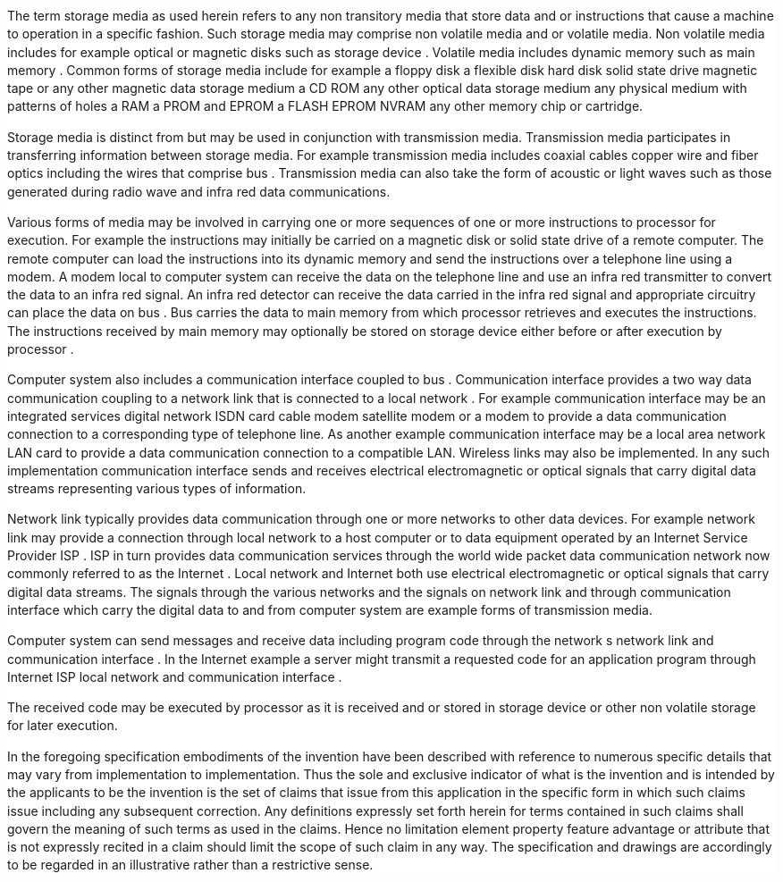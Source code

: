 The term storage media as used herein refers to any non transitory media that store data and or instructions that cause a machine to operation in a specific fashion. Such storage media may comprise non volatile media and or volatile media. Non volatile media includes for example optical or magnetic disks such as storage device . Volatile media includes dynamic memory such as main memory . Common forms of storage media include for example a floppy disk a flexible disk hard disk solid state drive magnetic tape or any other magnetic data storage medium a CD ROM any other optical data storage medium any physical medium with patterns of holes a RAM a PROM and EPROM a FLASH EPROM NVRAM any other memory chip or cartridge.

Storage media is distinct from but may be used in conjunction with transmission media. Transmission media participates in transferring information between storage media. For example transmission media includes coaxial cables copper wire and fiber optics including the wires that comprise bus . Transmission media can also take the form of acoustic or light waves such as those generated during radio wave and infra red data communications.

Various forms of media may be involved in carrying one or more sequences of one or more instructions to processor for execution. For example the instructions may initially be carried on a magnetic disk or solid state drive of a remote computer. The remote computer can load the instructions into its dynamic memory and send the instructions over a telephone line using a modem. A modem local to computer system can receive the data on the telephone line and use an infra red transmitter to convert the data to an infra red signal. An infra red detector can receive the data carried in the infra red signal and appropriate circuitry can place the data on bus . Bus carries the data to main memory from which processor retrieves and executes the instructions. The instructions received by main memory may optionally be stored on storage device either before or after execution by processor .

Computer system also includes a communication interface coupled to bus . Communication interface provides a two way data communication coupling to a network link that is connected to a local network . For example communication interface may be an integrated services digital network ISDN card cable modem satellite modem or a modem to provide a data communication connection to a corresponding type of telephone line. As another example communication interface may be a local area network LAN card to provide a data communication connection to a compatible LAN. Wireless links may also be implemented. In any such implementation communication interface sends and receives electrical electromagnetic or optical signals that carry digital data streams representing various types of information.

Network link typically provides data communication through one or more networks to other data devices. For example network link may provide a connection through local network to a host computer or to data equipment operated by an Internet Service Provider ISP . ISP in turn provides data communication services through the world wide packet data communication network now commonly referred to as the Internet . Local network and Internet both use electrical electromagnetic or optical signals that carry digital data streams. The signals through the various networks and the signals on network link and through communication interface which carry the digital data to and from computer system are example forms of transmission media.

Computer system can send messages and receive data including program code through the network s network link and communication interface . In the Internet example a server might transmit a requested code for an application program through Internet ISP local network and communication interface .

The received code may be executed by processor as it is received and or stored in storage device or other non volatile storage for later execution.

In the foregoing specification embodiments of the invention have been described with reference to numerous specific details that may vary from implementation to implementation. Thus the sole and exclusive indicator of what is the invention and is intended by the applicants to be the invention is the set of claims that issue from this application in the specific form in which such claims issue including any subsequent correction. Any definitions expressly set forth herein for terms contained in such claims shall govern the meaning of such terms as used in the claims. Hence no limitation element property feature advantage or attribute that is not expressly recited in a claim should limit the scope of such claim in any way. The specification and drawings are accordingly to be regarded in an illustrative rather than a restrictive sense.
